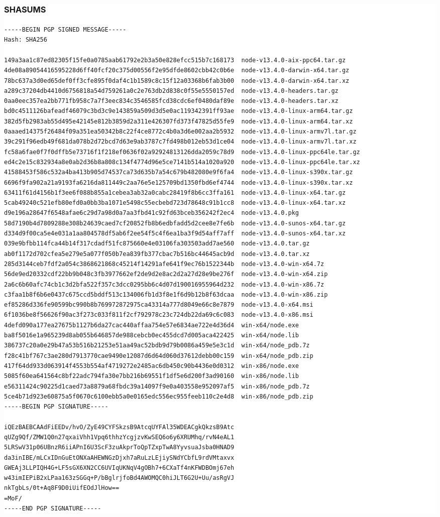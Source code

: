 
### SHASUMS

```
-----BEGIN PGP SIGNED MESSAGE-----
Hash: SHA256

149a3aa1c87ed82305f15fe0a0785aab61792e2b3a50e828efcc515b7c168173  node-v13.4.0-aix-ppc64.tar.gz
4de08a89054416595228d6ff40fcf20c375d00556f2e95dfde8602cbb42c0b6e  node-v13.4.0-darwin-x64.tar.gz
78bc637a3d0ed65def0ff3cfe895f0daf4c1b1589c8c15f12a03368b6fab3b00  node-v13.4.0-darwin-x64.tar.xz
a289c37204db4410d6756818a54d759261a0c2e763db2d838c0f55e5550157ed  node-v13.4.0-headers.tar.gz
0aa0eec357ea2bb771fb958c7a7f3eec834c3546585fcd38cdc6ef0480daf89e  node-v13.4.0-headers.tar.xz
bd0c4511126bafeadf46079c3bd3c9e143859a509d3d5e0ac119342391ff93ae  node-v13.4.0-linux-arm64.tar.gz
382d5fb2983ab55d495e42145e812b3859d2a311e426307fd373f47825d55fe9  node-v13.4.0-linux-arm64.tar.xz
0aaaed14375f26484f09a351ea50342b8c22f4ce8772c4b0a3d6e002aa2b5932  node-v13.4.0-linux-armv7l.tar.gz
39c291f96edb49f681da078b2d72bcd7d63e9ab3787c7fd498b012eb53d1ce04  node-v13.4.0-linux-armv7l.tar.xz
fc58a6fae0f7f0dffb5e73716f1f218ef0636f02a92924813126dda2059c78d9  node-v13.4.0-linux-ppc64le.tar.gz
ed4c2e15c832934a8e0ab2d36b8a808c134f4774d96e5ce7141b514a1020a920  node-v13.4.0-linux-ppc64le.tar.xz
41588453f586c532a4ba413b905d74537ca73d635b7a54c679b482080e9f6fa4  node-v13.4.0-linux-s390x.tar.gz
6696f9fa902a21a9193fa6216da811449c2aa76e5e125709bd1350fbd6ef4744  node-v13.4.0-linux-s390x.tar.xz
63411f61d4156b1f3ee6f088b855a1cebea3ab32a0cabc28419f8b6cc3ffa161  node-v13.4.0-linux-x64.tar.gz
5cab49240c521efb80efd0a0bb3ba1071e5498c55ecbebd723d78648c91b1cc8  node-v13.4.0-linux-x64.tar.xz
d9e196a28647f6548afae6c29d7a98d0a7aa3fbd41c92fd63bceb356242f2ec4  node-v13.4.0.pkg
58d7190b4d7809288e308b24639caed7cf20852fb8b6edbfadd5d2cee8e7fe6b  node-v13.4.0-sunos-x64.tar.gz
d334d9f00ca5e4e031a1aa804578df5ab6f2ee54f5c4f6ea1ba3f9d54aff7aff  node-v13.4.0-sunos-x64.tar.xz
039e9bfbb114fca44b14f317cdadf51fc875660e4e03106fa303503add7ae560  node-v13.4.0.tar.gz
ab0f1172d702cfea5e279e5a077f050b7ea839fb377cbac7b516bc44645acb9d  node-v13.4.0.tar.xz
285d3144ceb7fdf2a054c3868621868c45214f14291afe641f9ec76b1522344b  node-v13.4.0-win-x64.7z
56de9ed20332cdf22bb9b048c3fb3977662ef2de9d2e8ac2d2a27d28e9be276f  node-v13.4.0-win-x64.zip
2a6c6b60afc74cb1c3d2bfa522f357c3dcc0295bb6c4d07d190016955964d232  node-v13.4.0-win-x86.7z
c3faa1b8f6b6e0437c675ccd5bddf513c134006fb1d3f8e1f6d9b12b8f63dcaa  node-v13.4.0-win-x86.zip
ef85286d336fe90599bc990b8b769972872975ca43314a777d8049e66c8e7879  node-v13.4.0-x64.msi
6f1036be8f56626f90ac3f273c033f811f2cf792978c23c724db22da69c6c083  node-v13.4.0-x86.msi
4defd090a177ea27675b1127b6da27cac440affaa754e57e6834ae722e4d36d4  win-x64/node.exe
ba8f5016e1a965239d8ab055b646857de988cebcb0ec455dcd7d005aca422425  win-x64/node.lib
386737c20a0e29b47a53b516b21253e51aa49ac52bdb9d79b0086a459e5e3c1d  win-x64/node_pdb.7z
f28c41bf767c3ae280d7913770cae9490e12087d6d64d060d37612debb00c159  win-x64/node_pdb.zip
417f64dd933d063914f4553b554af4719272e2485ac6db450c90b4436e0d0312  win-x86/node.exe
5085f60ea641564c8bf22adc794fa30e7bb216b69551f1df5e6d200f3ad90160  win-x86/node.lib
e56311424c90225d1caed73a8879a68fbdc39a14097f9e0a403558e952097af5  win-x86/node_pdb.7z
5ce4b71d923e60875a5f0670c6100ebb5a0e0165edc556ec955feeb110c2e4d8  win-x86/node_pdb.zip
-----BEGIN PGP SIGNATURE-----

iQEzBAEBCAAdFiEEDv/hvO/ZyE49CYFSkzsB9AtcqUYFAl35WDEACgkQkzsB9Atc
qUZg9Qf/ZMW1Q0n27qxaiVhh1Vpq6thhzYcgjzvKwSEQ6o6y6XRUMhq/rvN4eAL1
5LRSwV31p06UBnzR6iiAPnI6U3ScF3zuAkprToQpTZxpTwA8YyvsuaJsba0HNAD9
da3inIBE/mLCxIDnGuEtONXaAHEWNGzDjxh7aRuLzLEjiySNdYCbfL9rdVMtaxvx
GWEAj3LLPIQH4G+LF5sGX6XN2CC6UVIqUKNqV4gOBh7+6CXaTf4nKFWDBOmj67eh
w43imIEPiB2xLPaa163zSGGq+P/bBglrjfoBd4AWOMQC0hiJLT6G2U+Uu/asRgVJ
nkTgbLs/0t+Aq8F9D0iUifEOdJlHow==
=MoF/
-----END PGP SIGNATURE-----

```
